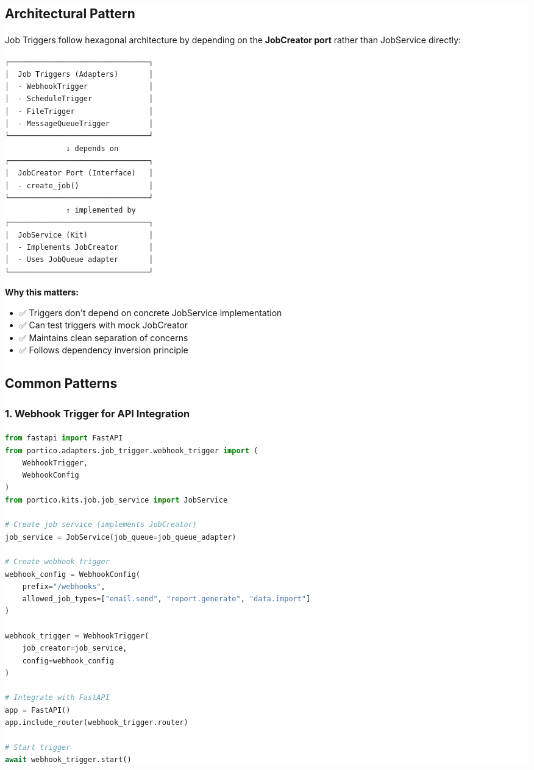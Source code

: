 ## Architectural Pattern

Job Triggers follow hexagonal architecture by depending on the **JobCreator port** rather than JobService directly:

```
┌────────────────────────────────┐
│  Job Triggers (Adapters)       │
│  - WebhookTrigger              │
│  - ScheduleTrigger             │
│  - FileTrigger                 │
│  - MessageQueueTrigger         │
└────────────────────────────────┘
              ↓ depends on
┌────────────────────────────────┐
│  JobCreator Port (Interface)   │
│  - create_job()                │
└────────────────────────────────┘
              ↑ implemented by
┌────────────────────────────────┐
│  JobService (Kit)              │
│  - Implements JobCreator       │
│  - Uses JobQueue adapter       │
└────────────────────────────────┘
```

**Why this matters:**
- ✅ Triggers don't depend on concrete JobService implementation
- ✅ Can test triggers with mock JobCreator
- ✅ Maintains clean separation of concerns
- ✅ Follows dependency inversion principle

## Common Patterns

### 1. Webhook Trigger for API Integration

```python
from fastapi import FastAPI
from portico.adapters.job_trigger.webhook_trigger import (
    WebhookTrigger,
    WebhookConfig
)
from portico.kits.job.job_service import JobService

# Create job service (implements JobCreator)
job_service = JobService(job_queue=job_queue_adapter)

# Create webhook trigger
webhook_config = WebhookConfig(
    prefix="/webhooks",
    allowed_job_types=["email.send", "report.generate", "data.import"]
)

webhook_trigger = WebhookTrigger(
    job_creator=job_service,
    config=webhook_config
)

# Integrate with FastAPI
app = FastAPI()
app.include_router(webhook_trigger.router)

# Start trigger
await webhook_trigger.start()
```